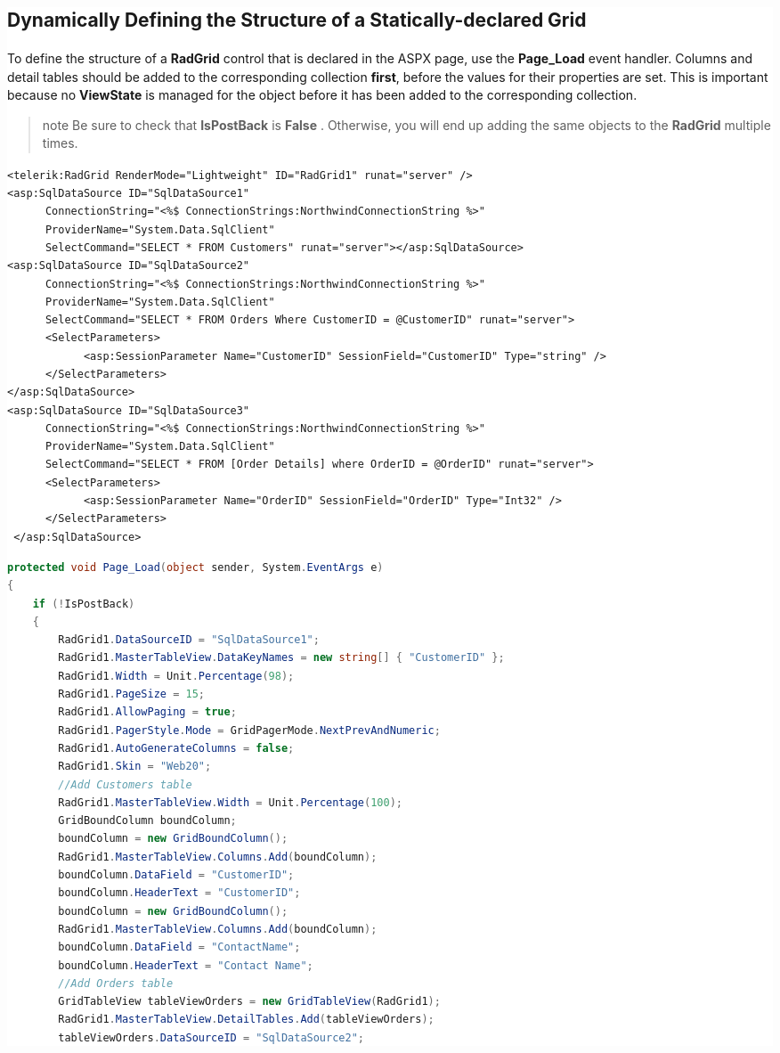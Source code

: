 

## Dynamically Defining the Structure of a Statically-declared Grid

To define the structure of a **RadGrid** control that is declared in the ASPX page, use the **Page_Load** event handler. Columns and detail tables should be added to the corresponding collection **first**, before the values for their properties are set. This is important because no **ViewState** is managed for the object before it has been added to the corresponding collection.

>note Be sure to check that **IsPostBack** is **False** . Otherwise, you will end up adding the same objects to the **RadGrid** multiple times.
>


````ASP.NET
<telerik:RadGrid RenderMode="Lightweight" ID="RadGrid1" runat="server" />
<asp:SqlDataSource ID="SqlDataSource1"
      ConnectionString="<%$ ConnectionStrings:NorthwindConnectionString %>"
      ProviderName="System.Data.SqlClient"
      SelectCommand="SELECT * FROM Customers" runat="server"></asp:SqlDataSource>
<asp:SqlDataSource ID="SqlDataSource2"
      ConnectionString="<%$ ConnectionStrings:NorthwindConnectionString %>"
      ProviderName="System.Data.SqlClient"
      SelectCommand="SELECT * FROM Orders Where CustomerID = @CustomerID" runat="server">
      <SelectParameters>
            <asp:SessionParameter Name="CustomerID" SessionField="CustomerID" Type="string" />
      </SelectParameters>
</asp:SqlDataSource>
<asp:SqlDataSource ID="SqlDataSource3"
      ConnectionString="<%$ ConnectionStrings:NorthwindConnectionString %>"
      ProviderName="System.Data.SqlClient"
      SelectCommand="SELECT * FROM [Order Details] where OrderID = @OrderID" runat="server">
      <SelectParameters>
            <asp:SessionParameter Name="OrderID" SessionField="OrderID" Type="Int32" />
      </SelectParameters>
 </asp:SqlDataSource>
````
````C#
protected void Page_Load(object sender, System.EventArgs e)
{
    if (!IsPostBack)
    {
        RadGrid1.DataSourceID = "SqlDataSource1";
        RadGrid1.MasterTableView.DataKeyNames = new string[] { "CustomerID" };
        RadGrid1.Width = Unit.Percentage(98);
        RadGrid1.PageSize = 15;
        RadGrid1.AllowPaging = true;
        RadGrid1.PagerStyle.Mode = GridPagerMode.NextPrevAndNumeric;
        RadGrid1.AutoGenerateColumns = false;
        RadGrid1.Skin = "Web20";
        //Add Customers table   
        RadGrid1.MasterTableView.Width = Unit.Percentage(100);
        GridBoundColumn boundColumn;
        boundColumn = new GridBoundColumn();
        RadGrid1.MasterTableView.Columns.Add(boundColumn);
        boundColumn.DataField = "CustomerID";
        boundColumn.HeaderText = "CustomerID";
        boundColumn = new GridBoundColumn();
        RadGrid1.MasterTableView.Columns.Add(boundColumn);
        boundColumn.DataField = "ContactName";
        boundColumn.HeaderText = "Contact Name";
        //Add Orders table   
        GridTableView tableViewOrders = new GridTableView(RadGrid1);
        RadGrid1.MasterTableView.DetailTables.Add(tableViewOrders);
        tableViewOrders.DataSourceID = "SqlDataSource2";
````